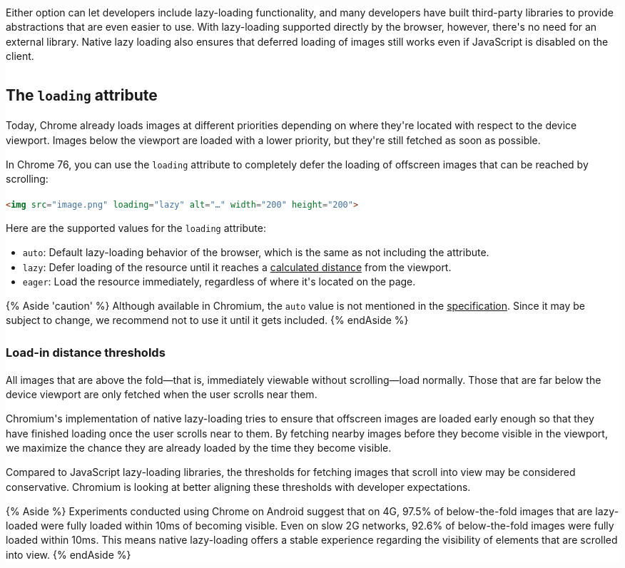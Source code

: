 Either option can let developers include lazy-loading functionality, and many developers have built
third-party libraries to provide abstractions that are even easier to use. With lazy-loading
supported directly by the browser, however, there's no need for an external library. Native lazy
loading also ensures that deferred loading of images still works even if JavaScript is
disabled on the client.

## The `loading` attribute

Today, Chrome already loads images at different priorities depending on where they're located with
respect to the device viewport. Images below the viewport are loaded with a lower priority, but they're
still fetched as soon as possible.

In Chrome 76, you can use the `loading` attribute to completely defer the loading of offscreen images that can be reached by scrolling:

```html
<img src="image.png" loading="lazy" alt="…" width="200" height="200">
```

Here are the supported values for the `loading` attribute:

- `auto`: Default lazy-loading behavior of the browser, which is the same as not
  including the attribute.
- `lazy`: Defer loading of the resource until it reaches a [calculated distance](#load-in-distance-threshold) from the viewport.
- `eager`: Load the resource immediately, regardless of where it's located on the page.

{% Aside 'caution' %}
  Although available in Chromium, the `auto` value is not mentioned in the [specification](https://html.spec.whatwg.org/multipage/urls-and-fetching.html#lazy-loading-attributes). Since it may be subject to change, we recommend not to use it until it gets included.
{% endAside %}

### Load-in distance thresholds 

All images that are above the fold—that is, immediately viewable without scrolling—load
normally. Those that are far below the device viewport are only fetched when the user scrolls near them.

Chromium's implementation of native lazy-loading tries to ensure that offscreen images are loaded early enough so that they have finished loading once the user scrolls near to them. By fetching nearby images before they become visible in the viewport, we maximize the chance they are already loaded by the time they become visible. 

Compared to JavaScript lazy-loading libraries, the thresholds for fetching images that scroll into view may be considered conservative. Chromium is looking at better aligning these thresholds with developer expectations. 

{% Aside %}
Experiments conducted using Chrome on Android suggest that on 4G, 97.5% of below-the-fold images that are lazy-loaded were fully loaded within 10ms of becoming visible. Even on slow 2G networks, 92.6% of below-the-fold images were fully loaded within 10ms. This means native lazy-loading offers a stable experience regarding the visibility of elements that are scrolled into view.
{% endAside %}
